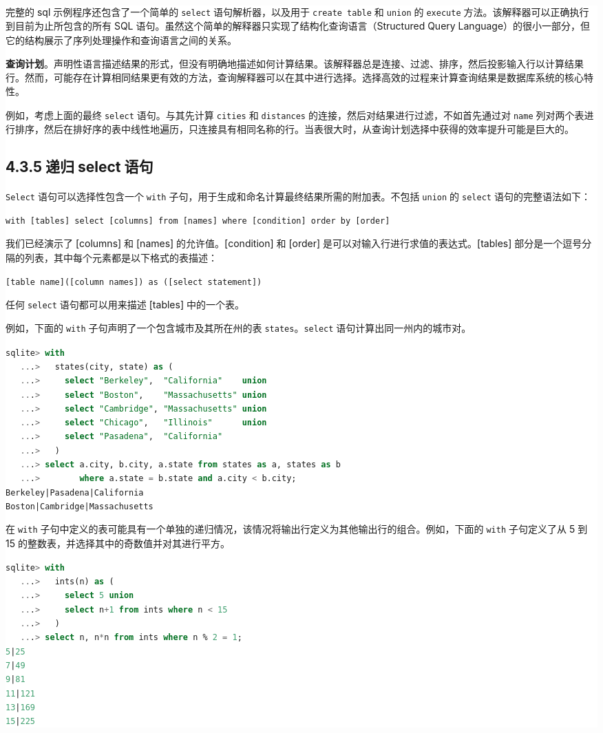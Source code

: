 完整的 sql 示例程序还包含了一个简单的 `select` 语句解析器，以及用于 `create table` 和 `union` 的 `execute` 方法。该解释器可以正确执行到目前为止所包含的所有 SQL 语句。虽然这个简单的解释器只实现了结构化查询语言（Structured Query Language）的很小一部分，但它的结构展示了序列处理操作和查询语言之间的关系。

**查询计划**。声明性语言描述结果的形式，但没有明确地描述如何计算结果。该解释器总是连接、过滤、排序，然后投影输入行以计算结果行。然而，可能存在计算相同结果更有效的方法，查询解释器可以在其中进行选择。选择高效的过程来计算查询结果是数据库系统的核心特性。

例如，考虑上面的最终 `select` 语句。与其先计算 `cities` 和 `distances` 的连接，然后对结果进行过滤，不如首先通过对 `name` 列对两个表进行排序，然后在排好序的表中线性地遍历，只连接具有相同名称的行。当表很大时，从查询计划选择中获得的效率提升可能是巨大的。

## 4.3.5 递归 select 语句

`Select` 语句可以选择性包含一个 `with` 子句，用于生成和命名计算最终结果所需的附加表。不包括 `union` 的 `select` 语句的完整语法如下：

`with [tables] select [columns] from [names] where [condition] order by [order]`

我们已经演示了 [columns] 和 [names] 的允许值。[condition] 和 [order] 是可以对输入行进行求值的表达式。[tables] 部分是一个逗号分隔的列表，其中每个元素都是以下格式的表描述：

`[table name]([column names]) as ([select statement])`

任何 `select` 语句都可以用来描述 [tables] 中的一个表。

例如，下面的 `with` 子句声明了一个包含城市及其所在州的表 `states`。`select` 语句计算出同一州内的城市对。

```sql
sqlite> with
   ...>   states(city, state) as (
   ...>     select "Berkeley",  "California"    union
   ...>     select "Boston",    "Massachusetts" union
   ...>     select "Cambridge", "Massachusetts" union
   ...>     select "Chicago",   "Illinois"      union
   ...>     select "Pasadena",  "California"
   ...>   )
   ...> select a.city, b.city, a.state from states as a, states as b
   ...>        where a.state = b.state and a.city < b.city;
Berkeley|Pasadena|California
Boston|Cambridge|Massachusetts
```

在 `with` 子句中定义的表可能具有一个单独的递归情况，该情况将输出行定义为其他输出行的组合。例如，下面的 `with` 子句定义了从 5 到 15 的整数表，并选择其中的奇数值并对其进行平方。

```sql
sqlite> with
   ...>   ints(n) as (
   ...>     select 5 union
   ...>     select n+1 from ints where n < 15
   ...>   )
   ...> select n, n*n from ints where n % 2 = 1;
5|25
7|49
9|81
11|121
13|169
15|225
```

